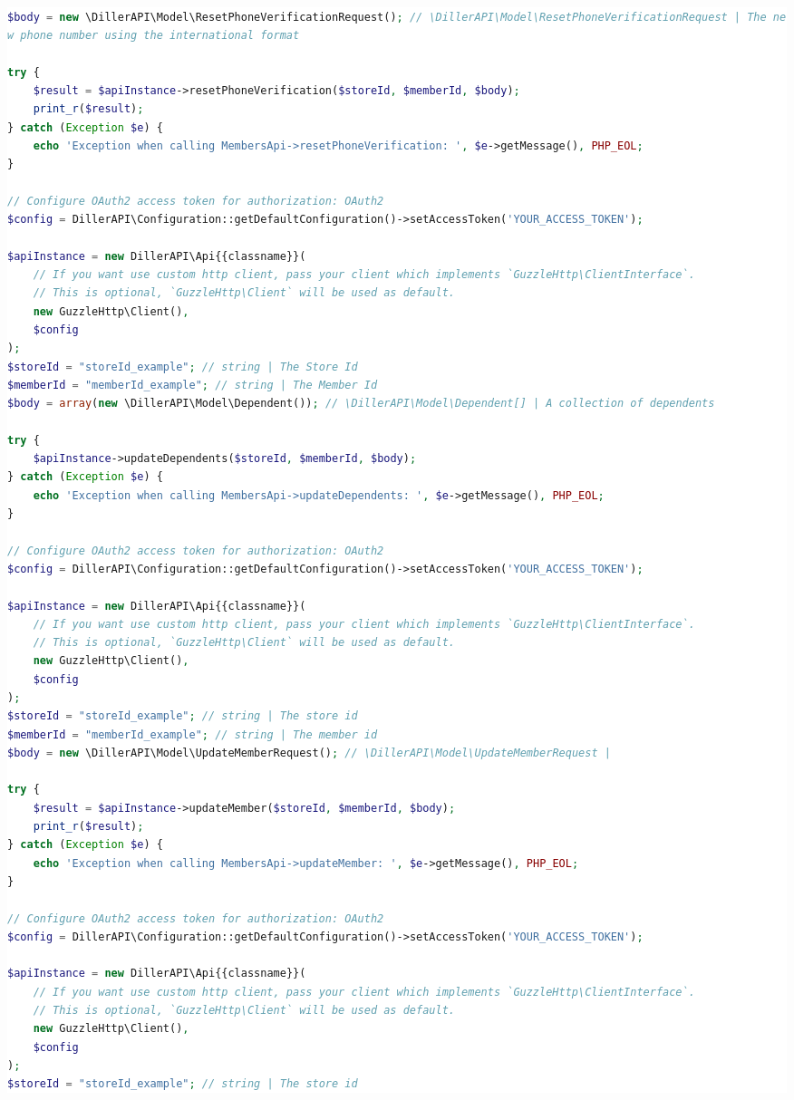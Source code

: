 ```php
$body = new \DillerAPI\Model\ResetPhoneVerificationRequest(); // \DillerAPI\Model\ResetPhoneVerificationRequest | The new phone number using the international format

try {
    $result = $apiInstance->resetPhoneVerification($storeId, $memberId, $body);
    print_r($result);
} catch (Exception $e) {
    echo 'Exception when calling MembersApi->resetPhoneVerification: ', $e->getMessage(), PHP_EOL;
}

// Configure OAuth2 access token for authorization: OAuth2
$config = DillerAPI\Configuration::getDefaultConfiguration()->setAccessToken('YOUR_ACCESS_TOKEN');

$apiInstance = new DillerAPI\Api{{classname}}(
    // If you want use custom http client, pass your client which implements `GuzzleHttp\ClientInterface`.
    // This is optional, `GuzzleHttp\Client` will be used as default.
    new GuzzleHttp\Client(),
    $config
);
$storeId = "storeId_example"; // string | The Store Id
$memberId = "memberId_example"; // string | The Member Id
$body = array(new \DillerAPI\Model\Dependent()); // \DillerAPI\Model\Dependent[] | A collection of dependents

try {
    $apiInstance->updateDependents($storeId, $memberId, $body);
} catch (Exception $e) {
    echo 'Exception when calling MembersApi->updateDependents: ', $e->getMessage(), PHP_EOL;
}

// Configure OAuth2 access token for authorization: OAuth2
$config = DillerAPI\Configuration::getDefaultConfiguration()->setAccessToken('YOUR_ACCESS_TOKEN');

$apiInstance = new DillerAPI\Api{{classname}}(
    // If you want use custom http client, pass your client which implements `GuzzleHttp\ClientInterface`.
    // This is optional, `GuzzleHttp\Client` will be used as default.
    new GuzzleHttp\Client(),
    $config
);
$storeId = "storeId_example"; // string | The store id
$memberId = "memberId_example"; // string | The member id
$body = new \DillerAPI\Model\UpdateMemberRequest(); // \DillerAPI\Model\UpdateMemberRequest | 

try {
    $result = $apiInstance->updateMember($storeId, $memberId, $body);
    print_r($result);
} catch (Exception $e) {
    echo 'Exception when calling MembersApi->updateMember: ', $e->getMessage(), PHP_EOL;
}

// Configure OAuth2 access token for authorization: OAuth2
$config = DillerAPI\Configuration::getDefaultConfiguration()->setAccessToken('YOUR_ACCESS_TOKEN');

$apiInstance = new DillerAPI\Api{{classname}}(
    // If you want use custom http client, pass your client which implements `GuzzleHttp\ClientInterface`.
    // This is optional, `GuzzleHttp\Client` will be used as default.
    new GuzzleHttp\Client(),
    $config
);
$storeId = "storeId_example"; // string | The store id
```